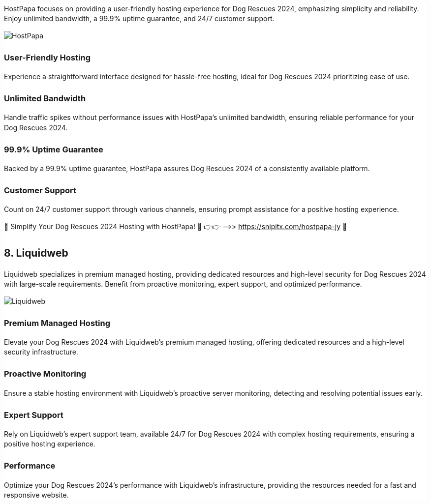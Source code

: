 HostPapa focuses on providing a user-friendly hosting experience for Dog Rescues 2024, emphasizing simplicity and reliability. Enjoy unlimited bandwidth, a 99.9% uptime guarantee, and 24/7 customer support.

![HostPapa](https://i.imgur.com/ouDTkvl.jpeg "HostPapa Hosting")

### User-Friendly Hosting
Experience a straightforward interface designed for hassle-free hosting, ideal for Dog Rescues 2024 prioritizing ease of use.

### Unlimited Bandwidth
Handle traffic spikes without performance issues with HostPapa’s unlimited bandwidth, ensuring reliable performance for your Dog Rescues 2024.

### 99.9% Uptime Guarantee
Backed by a 99.9% uptime guarantee, HostPapa assures Dog Rescues 2024 of a consistently available platform.

### Customer Support
Count on 24/7 customer support through various channels, ensuring prompt assistance for a positive hosting experience.

🌈 Simplify Your Dog Rescues 2024 Hosting with HostPapa! 🚀
👉👉 -->> https://snipitx.com/hostpapa-jy 🚀

## 8. Liquidweb

Liquidweb specializes in premium managed hosting, providing dedicated resources and high-level security for Dog Rescues 2024 with large-scale requirements. Benefit from proactive monitoring, expert support, and optimized performance.

![Liquidweb](https://i.imgur.com/4IvT9SC.jpeg "Liquidweb Hosting")

### Premium Managed Hosting
Elevate your Dog Rescues 2024 with Liquidweb’s premium managed hosting, offering dedicated resources and a high-level security infrastructure.

### Proactive Monitoring
Ensure a stable hosting environment with Liquidweb’s proactive server monitoring, detecting and resolving potential issues early.

### Expert Support
Rely on Liquidweb’s expert support team, available 24/7 for Dog Rescues 2024 with complex hosting requirements, ensuring a positive hosting experience.

### Performance
Optimize your Dog Rescues 2024’s performance with Liquidweb’s infrastructure, providing the resources needed for a fast and responsive website.
